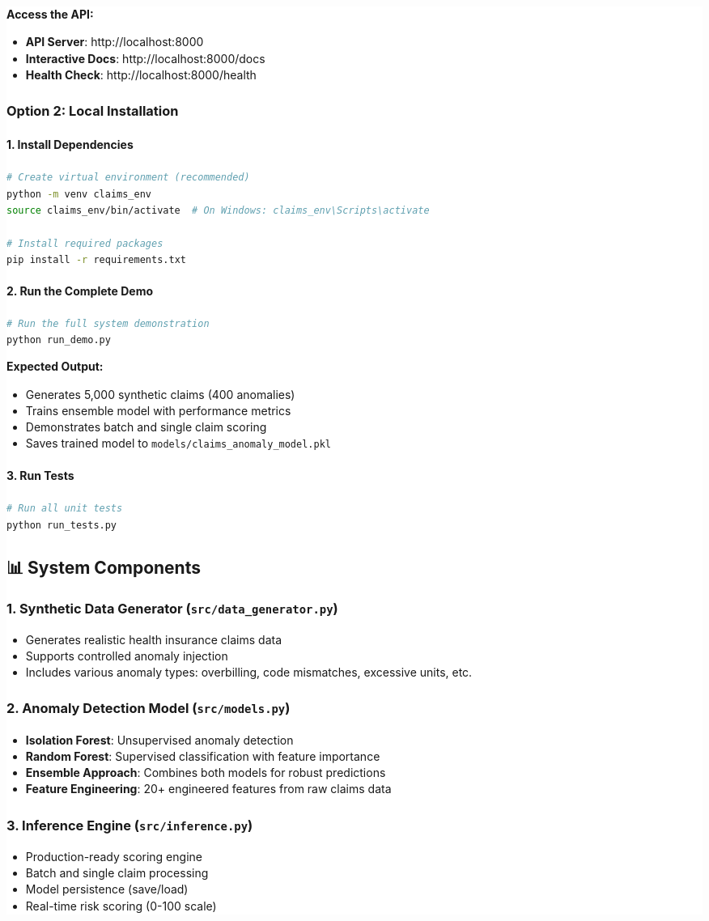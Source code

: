 **Access the API:**
- **API Server**: http://localhost:8000
- **Interactive Docs**: http://localhost:8000/docs
- **Health Check**: http://localhost:8000/health

### Option 2: Local Installation

#### 1. Install Dependencies

```bash
# Create virtual environment (recommended)
python -m venv claims_env
source claims_env/bin/activate  # On Windows: claims_env\Scripts\activate

# Install required packages
pip install -r requirements.txt
```

#### 2. Run the Complete Demo

```bash
# Run the full system demonstration
python run_demo.py
```

**Expected Output:**
- Generates 5,000 synthetic claims (400 anomalies)
- Trains ensemble model with performance metrics
- Demonstrates batch and single claim scoring
- Saves trained model to `models/claims_anomaly_model.pkl`

#### 3. Run Tests

```bash
# Run all unit tests
python run_tests.py
```

## 📊 System Components

### 1. Synthetic Data Generator (`src/data_generator.py`)
- Generates realistic health insurance claims data
- Supports controlled anomaly injection
- Includes various anomaly types: overbilling, code mismatches, excessive units, etc.

### 2. Anomaly Detection Model (`src/models.py`)
- **Isolation Forest**: Unsupervised anomaly detection
- **Random Forest**: Supervised classification with feature importance
- **Ensemble Approach**: Combines both models for robust predictions
- **Feature Engineering**: 20+ engineered features from raw claims data

### 3. Inference Engine (`src/inference.py`)
- Production-ready scoring engine
- Batch and single claim processing
- Model persistence (save/load)
- Real-time risk scoring (0-100 scale)
